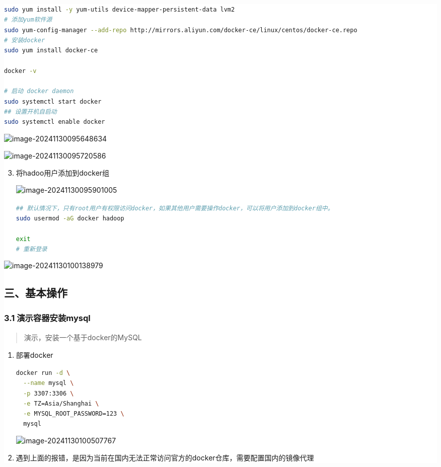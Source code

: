 ```bash
sudo yum install -y yum-utils device-mapper-persistent-data lvm2
# 添加yum软件源
sudo yum-config-manager --add-repo http://mirrors.aliyun.com/docker-ce/linux/centos/docker-ce.repo
# 安装docker
sudo yum install docker-ce

docker -v

# 启动 docker daemon
sudo systemctl start docker
## 设置开机自启动
sudo systemctl enable docker
```

![image-20241130095648634](/image/image-20241130095648634.png)

![image-20241130095720586](/image/image-20241130095720586.png)

3. 将hadoo用户添加到docker组

   ![image-20241130095901005](/image/image-20241130095901005.png)

   ```bash
   ## 默认情况下，只有root用户有权限访问docker，如果其他用户需要操作docker，可以将用户添加到docker组中。
   sudo usermod -aG docker hadoop
   
   exit
   # 重新登录
   ```

![image-20241130100138979](/image/image-20241130100138979.png)

## 三、基本操作

### 3.1 演示容器安装mysql

> 演示，安装一个基于docker的MySQL

1. 部署docker

   ```bash
   docker run -d \
     --name mysql \
     -p 3307:3306 \
     -e TZ=Asia/Shanghai \
     -e MYSQL_ROOT_PASSWORD=123 \
     mysql
   ```

   ![image-20241130100507767](/image/image-20241130100507767.png)

2. 遇到上面的报错，是因为当前在国内无法正常访问官方的docker仓库，需要配置国内的镜像代理
